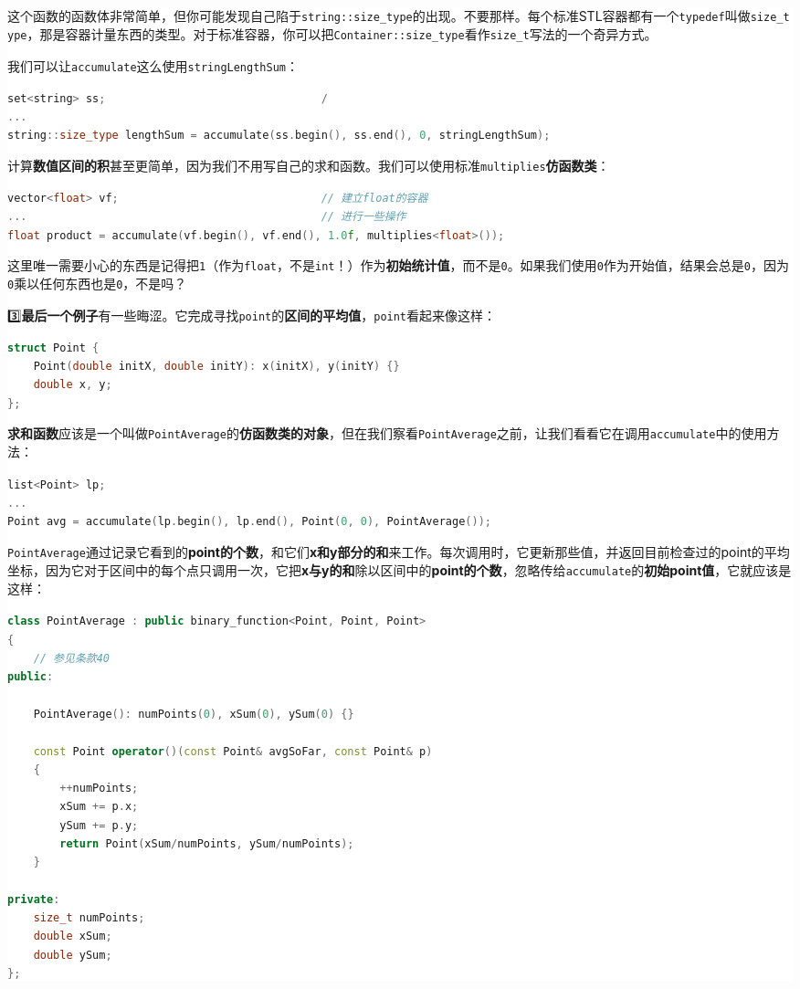 这个函数的函数体非常简单，但你可能发现自己陷于`string::size_type`的出现。不要那样。每个标准STL容器都有一个`typedef`叫做`size_type`，那是容器计量东西的类型。对于标准容器，你可以把`Container::size_type`看作`size_t`写法的一个奇异方式。

我们可以让`accumulate`这么使用`stringLengthSum`：

```c++
set<string> ss;                                 /
...                                            
string::size_type lengthSum = accumulate(ss.begin(), ss.end(), 0, stringLengthSum);    
```

计算**数值区间的积**甚至更简单，因为我们不用写自己的求和函数。我们可以使用标准`multiplies`**仿函数类**：

```c++
vector<float> vf;                               // 建立float的容器 
...                                             // 进行一些操作 
float product = accumulate(vf.begin(), vf.end(), 1.0f, multiplies<float>());
```

这里唯一需要小心的东西是记得把`1`（作为`float`，不是`int`！）作为**初始统计值**，而不是`0`。如果我们使用`0`作为开始值，结果会总是`0`，因为`0`乘以任何东西也是`0`，不是吗？

:three:**最后一个例子**有一些晦涩。它完成寻找`point`的**区间的平均值**，`point`看起来像这样：

```c++
struct Point {        
    Point(double initX, double initY): x(initX), y(initY) {}        
    double x, y; 
};
```

**求和函数**应该是一个叫做`PointAverage`的**仿函数类的对象**，但在我们察看`PointAverage`之前，让我们看看它在调用`accumulate`中的使用方法：

```c++
list<Point> lp; 
... 
Point avg = accumulate(lp.begin(), lp.end(), Point(0, 0), PointAverage());
```

`PointAverage`通过记录它看到的**point的个数**，和它们**x和y部分的和**来工作。每次调用时，它更新那些值，并返回目前检查过的point的平均坐标，因为它对于区间中的每个点只调用一次，它把**x与y的和**除以区间中的**point的个数**，忽略传给`accumulate`的**初始point值**，它就应该是这样：

```c++
class PointAverage : public binary_function<Point, Point, Point> 
{    
    // 参见条款40 
public: 
    
    PointAverage(): numPoints(0), xSum(0), ySum(0) {}
    
    const Point operator()(const Point& avgSoFar, const Point& p) 
    {                
        ++numPoints;                
        xSum += p.x;                
        ySum += p.y;                
        return Point(xSum/numPoints, ySum/numPoints);        
    }
    
private:        
    size_t numPoints;       
    double xSum;        
    double ySum; 
};
```
